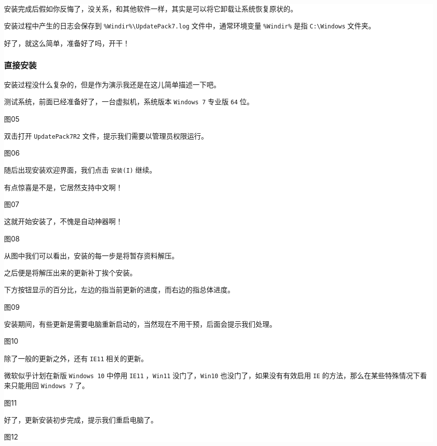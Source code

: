 
安装完成后假如你反悔了，没关系，和其他软件一样，其实是可以将它卸载让系统恢复原状的。

安装过程中产生的日志会保存到 `%Windir%\UpdatePack7.log` 文件中，通常环境变量 `%Windir%` 是指 `C:\Windows` 文件夹。



好了，就这么简单，准备好了吗，开干！



### 直接安装

安装过程没什么复杂的，但是作为演示我还是在这儿简单描述一下吧。



测试系统，前面已经准备好了，一台虚拟机，系统版本 `Windows 7` 专业版 `64` 位。

图05



双击打开 `UpdatePack7R2` 文件，提示我们需要以管理员权限运行。

图06



随后出现安装欢迎界面，我们点击 `安装(I)` 继续。

有点惊喜是不是，它居然支持中文啊！

图07



这就开始安装了，不愧是自动神器啊！

图08



从图中我们可以看出，安装的每一步是将暂存资料解压。

之后便是将解压出来的更新补丁挨个安装。

下方按钮显示的百分比，左边的指当前更新的进度，而右边的指总体进度。

图09



安装期间，有些更新是需要电脑重新启动的，当然现在不用干预，后面会提示我们处理。

图10



除了一般的更新之外，还有 `IE11` 相关的更新。

微软似乎计划在新版 `Windows 10` 中停用 `IE11` ，`Win11` 没门了，`Win10` 也没门了，如果没有有效启用 `IE` 的方法，那么在某些特殊情况下看来只能用回 `Windows 7` 了。

图11



好了，更新安装初步完成，提示我们重启电脑了。

图12
